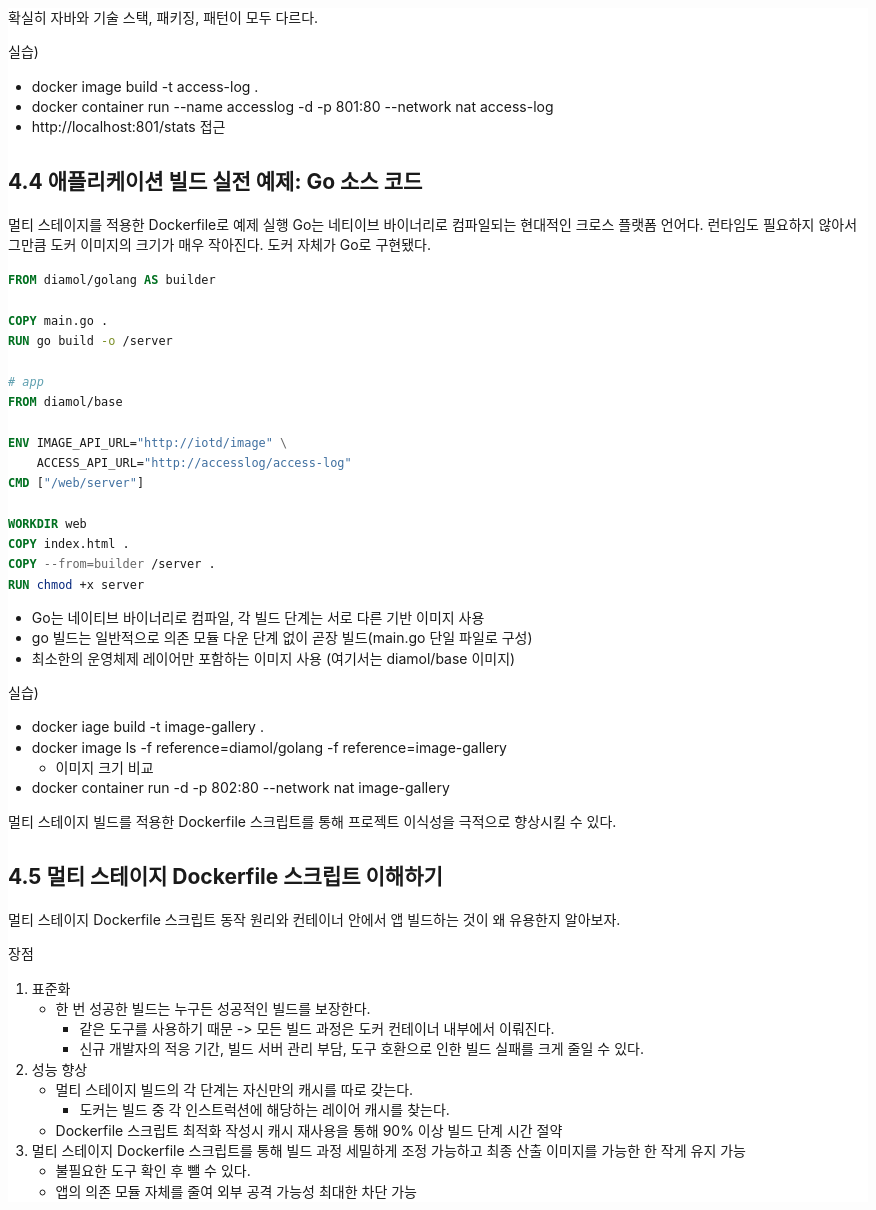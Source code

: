 확실히 자바와 기술 스택, 패키징, 패턴이 모두 다르다.

실습)
- docker image build -t access-log .
- docker container run --name accesslog -d -p 801:80 --network nat access-log
- http://localhost:801/stats 접근

## 4.4 애플리케이션 빌드 실전 예제: Go 소스 코드
멀티 스테이지를 적용한 Dockerfile로 예제 실행
Go는 네티이브 바이너리로 컴파일되는 현대적인 크로스 플랫폼 언어다.
런타임도 필요하지 않아서 그만큼 도커 이미지의 크기가 매우 작아진다.
도커 자체가 Go로 구현됐다.

```dockerfile
FROM diamol/golang AS builder

COPY main.go .
RUN go build -o /server

# app
FROM diamol/base

ENV IMAGE_API_URL="http://iotd/image" \
    ACCESS_API_URL="http://accesslog/access-log"
CMD ["/web/server"]

WORKDIR web
COPY index.html .
COPY --from=builder /server .
RUN chmod +x server
```
- Go는 네이티브 바이너리로 컴파일, 각 빌드 단계는 서로 다른 기반 이미지 사용
- go 빌드는 일반적으로 의존 모듈 다운 단계 없이 곧장 빌드(main.go 단일 파일로 구성)
- 최소한의 운영체제 레이어만 포함하는 이미지 사용 (여기서는 diamol/base 이미지)

실습)
- docker iage build -t image-gallery .
- docker image ls -f reference=diamol/golang -f reference=image-gallery
  - 이미지 크기 비교
- docker container run -d -p 802:80 --network nat image-gallery

멀티 스테이지 빌드를 적용한 Dockerfile 스크립트를 통해 프로젝트 이식성을 극적으로 향상시킬 수 있다.

## 4.5 멀티 스테이지 Dockerfile 스크립트 이해하기
멀티 스테이지 Dockerfile 스크립트 동작 원리와 컨테이너 안에서 앱 빌드하는 것이 왜 유용한지 알아보자.

장점
1. 표준화
   - 한 번 성공한 빌드는 누구든 성공적인 빌드를 보장한다.
     - 같은 도구를 사용하기 때문 -> 모든 빌드 과정은 도커 컨테이너 내부에서 이뤄진다.
     - 신규 개발자의 적응 기간, 빌드 서버 관리 부담, 도구 호환으로 인한 빌드 실패를 크게 줄일 수 있다.
2. 성능 향상
   - 멀티 스테이지 빌드의 각 단계는 자신만의 캐시를 따로 갖는다.
     - 도커는 빌드 중 각 인스트럭션에 해당하는 레이어 캐시를 찾는다.
   - Dockerfile 스크립트 최적화 작성시 캐시 재사용을 통해 90% 이상 빌드 단계 시간 절약
3. 멀티 스테이지 Dockerfile 스크립트를 통해 빌드 과정 세밀하게 조정 가능하고 최종 산출 이미지를 가능한 한 작게 유지 가능
   - 불필요한 도구 확인 후 뺄 수 있다.
   - 앱의 의존 모듈 자체를 줄여 외부 공격 가능성 최대한 차단 가능
  